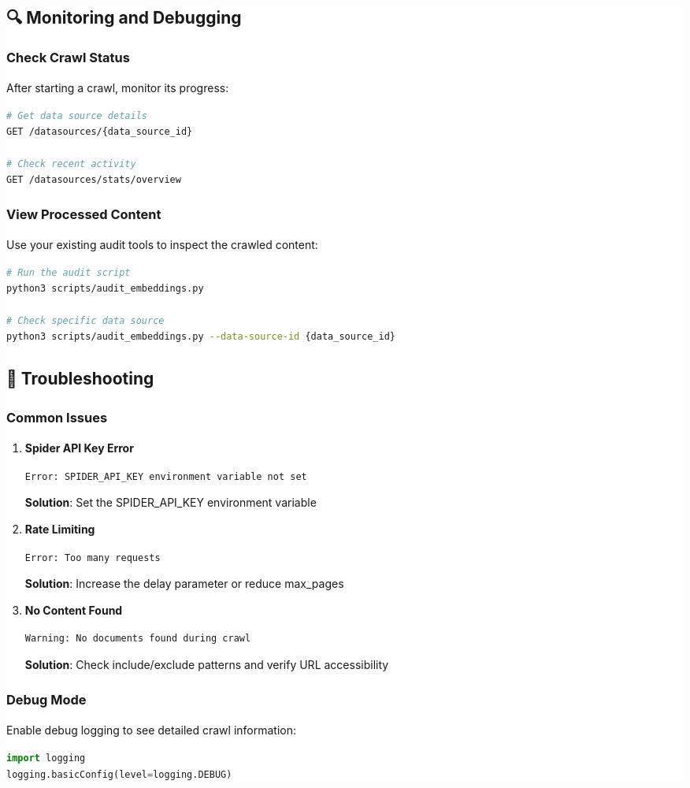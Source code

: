 ## 🔍 Monitoring and Debugging

### Check Crawl Status

After starting a crawl, monitor its progress:

```bash
# Get data source details
GET /datasources/{data_source_id}

# Check recent activity
GET /datasources/stats/overview
```

### View Processed Content

Use your existing audit tools to inspect the crawled content:

```bash
# Run the audit script
python3 scripts/audit_embeddings.py

# Check specific data source
python3 scripts/audit_embeddings.py --data-source-id {data_source_id}
```

## 🚨 Troubleshooting

### Common Issues

1. **Spider API Key Error**
   ```
   Error: SPIDER_API_KEY environment variable not set
   ```
   **Solution**: Set the SPIDER_API_KEY environment variable

2. **Rate Limiting**
   ```
   Error: Too many requests
   ```
   **Solution**: Increase the delay parameter or reduce max_pages

3. **No Content Found**
   ```
   Warning: No documents found during crawl
   ```
   **Solution**: Check include/exclude patterns and verify URL accessibility

### Debug Mode

Enable debug logging to see detailed crawl information:

```python
import logging
logging.basicConfig(level=logging.DEBUG)
```
